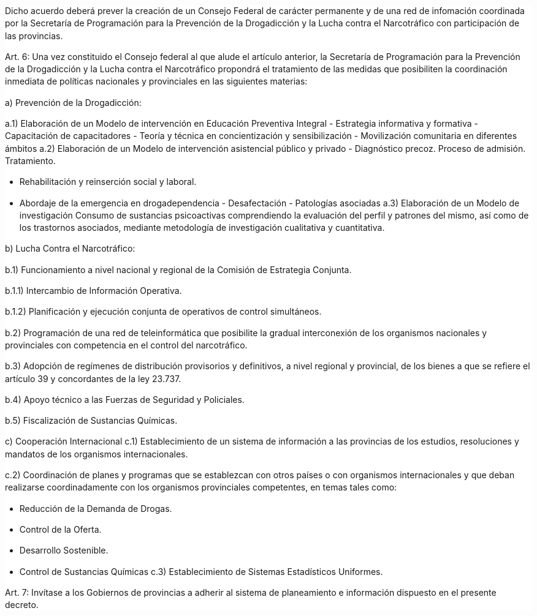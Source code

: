 Dicho  acuerdo  deberá  prever la creación de un Consejo Federal de carácter permanente y de  una  red  de infomación coordinada por la Secretaría de Programación para la Prevención  de la Drogadicción y la Lucha contra el Narcotráfico con participación de las provincias.

<a id="6"></a>
Art. 6: Una vez constituido el Consejo federal  al  que  alude  el artículo anterior, la Secretaría de Programación para la Prevención de  la  Drogadicción y la Lucha contra el Narcotráfico propondrá el tratamiento    de  las  medidas  que  posibiliten  la  coordinación inmediata de políticas  nacionales y provinciales en las siguientes materias:

a) Prevención de la Drogadicción:

a.1)  Elaboración  de  un  Modelo   de  intervención  en  Educación Preventiva Integral - Estrategia informativa y formativa - Capacitación de capacitadores - Teoría  y  técnica  en  concientización  y  sensibilización - Movilización comunitaria en diferentes ámbitos a.2) Elaboración de un Modelo de intervención asistencial público y privado - Diagnóstico    precoz.   Proceso  de  admisión.  Tratamiento.

- Rehabilitación y reinserción social y laboral.

- Abordaje de la emergencia en drogadependencia - Desafectación - Patologías asociadas a.3) Elaboración de un Modelo de investigación Consumo de sustancias psicoactivas comprendiendo  la evaluación del perfil y patrones del mismo, así como de los trastornos  asociados, mediante  metodología  de  investigación cualitativa y cuantitativa.

b) Lucha Contra el Narcotráfico:

b.1) Funcionamiento a nivel  nacional  y regional de la Comisión de Estrategia Conjunta.

b.1.1) Intercambio de Información Operativa.

b.1.2) Planificación y ejecución conjunta  de operativos de control simultáneos.

b.2) Programación de una red de teleinformática  que  posibilite la gradual  interconexión  de los organismos nacionales y provinciales con competencia en el control del narcotráfico.

b.3) Adopción de regímenes de distribución provisorios y definitivos, a nivel regional  y provincial, de los bienes a que se refiere  el  artículo  39  y  concordantes  de  la  ley  23.737.

b.4)  Apoyo  técnico  a  las  Fuerzas  de  Seguridad  y  Policiales.

b.5) Fiscalización de Sustancias Químicas.

c) Cooperación Internacional c.1) Establecimiento de un sistema  de información a las provincias de  los  estudios,  resoluciones  y  mandatos   de  los  organismos internacionales.

c.2)  Coordinación  de  planes  y programas que se establezcan  con otros  países  o  con  organismos  internacionales    y  que  deban realizarse    coordinadamente    con  los  organismos  provinciales competentes, en temas tales como:

- Reducción de la Demanda de Drogas.

- Control de la Oferta.

- Desarrollo Sostenible.

- Control de Sustancias Químicas c.3)  Establecimiento  de  Sistemas    Estadísticos   Uniformes.

<a id="7"></a>
Art.  7: Invítase a los Gobiernos  de  provincias  a  adherir  al sistema de  planeamiento  e  información  dispuesto  en el presente decreto.
